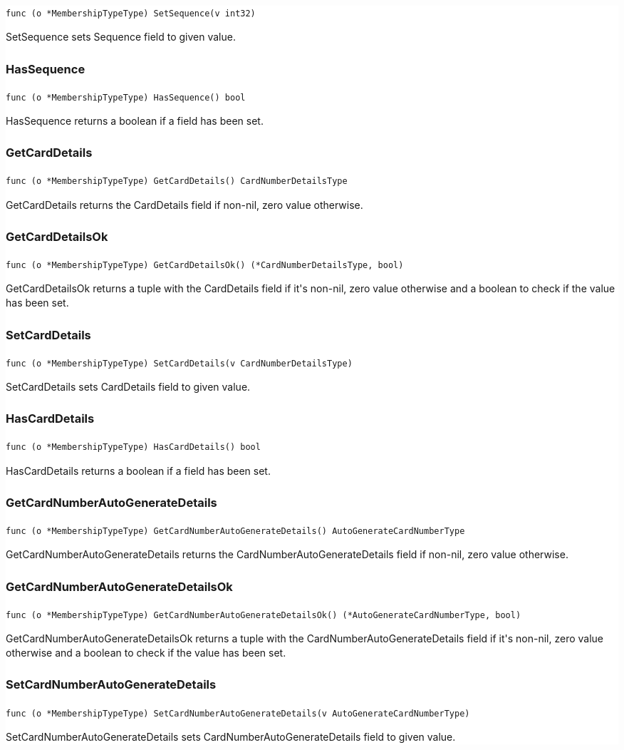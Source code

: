 `func (o *MembershipTypeType) SetSequence(v int32)`

SetSequence sets Sequence field to given value.

### HasSequence

`func (o *MembershipTypeType) HasSequence() bool`

HasSequence returns a boolean if a field has been set.

### GetCardDetails

`func (o *MembershipTypeType) GetCardDetails() CardNumberDetailsType`

GetCardDetails returns the CardDetails field if non-nil, zero value otherwise.

### GetCardDetailsOk

`func (o *MembershipTypeType) GetCardDetailsOk() (*CardNumberDetailsType, bool)`

GetCardDetailsOk returns a tuple with the CardDetails field if it's non-nil, zero value otherwise
and a boolean to check if the value has been set.

### SetCardDetails

`func (o *MembershipTypeType) SetCardDetails(v CardNumberDetailsType)`

SetCardDetails sets CardDetails field to given value.

### HasCardDetails

`func (o *MembershipTypeType) HasCardDetails() bool`

HasCardDetails returns a boolean if a field has been set.

### GetCardNumberAutoGenerateDetails

`func (o *MembershipTypeType) GetCardNumberAutoGenerateDetails() AutoGenerateCardNumberType`

GetCardNumberAutoGenerateDetails returns the CardNumberAutoGenerateDetails field if non-nil, zero value otherwise.

### GetCardNumberAutoGenerateDetailsOk

`func (o *MembershipTypeType) GetCardNumberAutoGenerateDetailsOk() (*AutoGenerateCardNumberType, bool)`

GetCardNumberAutoGenerateDetailsOk returns a tuple with the CardNumberAutoGenerateDetails field if it's non-nil, zero value otherwise
and a boolean to check if the value has been set.

### SetCardNumberAutoGenerateDetails

`func (o *MembershipTypeType) SetCardNumberAutoGenerateDetails(v AutoGenerateCardNumberType)`

SetCardNumberAutoGenerateDetails sets CardNumberAutoGenerateDetails field to given value.
